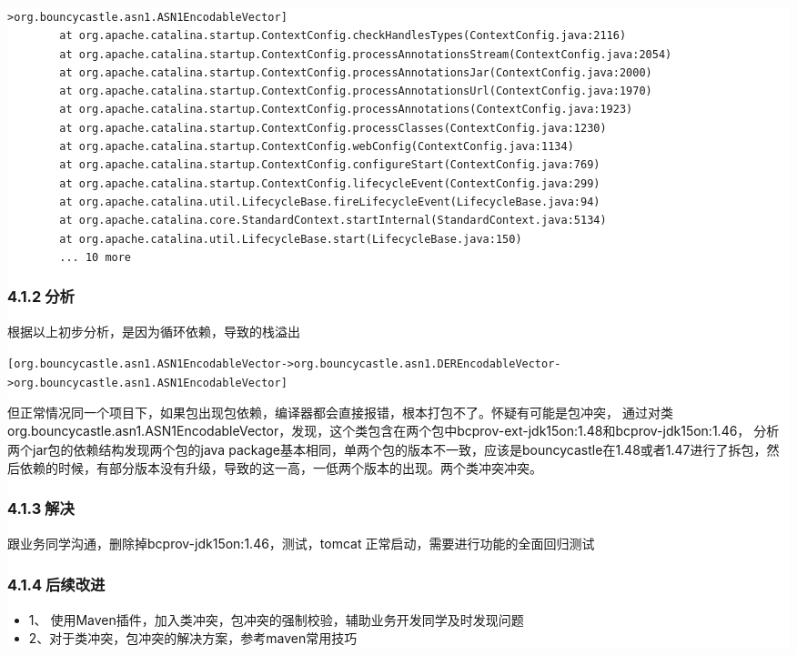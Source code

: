 ```
>org.bouncycastle.asn1.ASN1EncodableVector]
		at org.apache.catalina.startup.ContextConfig.checkHandlesTypes(ContextConfig.java:2116)
		at org.apache.catalina.startup.ContextConfig.processAnnotationsStream(ContextConfig.java:2054)
		at org.apache.catalina.startup.ContextConfig.processAnnotationsJar(ContextConfig.java:2000)
		at org.apache.catalina.startup.ContextConfig.processAnnotationsUrl(ContextConfig.java:1970)
		at org.apache.catalina.startup.ContextConfig.processAnnotations(ContextConfig.java:1923)
		at org.apache.catalina.startup.ContextConfig.processClasses(ContextConfig.java:1230)
		at org.apache.catalina.startup.ContextConfig.webConfig(ContextConfig.java:1134)
		at org.apache.catalina.startup.ContextConfig.configureStart(ContextConfig.java:769)
		at org.apache.catalina.startup.ContextConfig.lifecycleEvent(ContextConfig.java:299)
		at org.apache.catalina.util.LifecycleBase.fireLifecycleEvent(LifecycleBase.java:94)
		at org.apache.catalina.core.StandardContext.startInternal(StandardContext.java:5134)
		at org.apache.catalina.util.LifecycleBase.start(LifecycleBase.java:150)
		... 10 more
```

### 4.1.2 分析
根据以上初步分析，是因为循环依赖，导致的栈溢出
```
[org.bouncycastle.asn1.ASN1EncodableVector->org.bouncycastle.asn1.DEREncodableVector-
>org.bouncycastle.asn1.ASN1EncodableVector]
```
但正常情况同一个项目下，如果包出现包依赖，编译器都会直接报错，根本打包不了。怀疑有可能是包冲突，
通过对类org.bouncycastle.asn1.ASN1EncodableVector，发现，这个类包含在两个包中bcprov-ext-jdk15on:1.48和bcprov-jdk15on:1.46， 分析两个jar包的依赖结构发现两个包的java package基本相同，单两个包的版本不一致，应该是bouncycastle在1.48或者1.47进行了拆包，然后依赖的时候，有部分版本没有升级，导致的这一高，一低两个版本的出现。两个类冲突冲突。

### 4.1.3 解决
跟业务同学沟通，删除掉bcprov-jdk15on:1.46，测试，tomcat 正常启动，需要进行功能的全面回归测试
### 4.1.4 后续改进
* 1、 使用Maven插件，加入类冲突，包冲突的强制校验，辅助业务开发同学及时发现问题
* 2、对于类冲突，包冲突的解决方案，参考maven常用技巧




